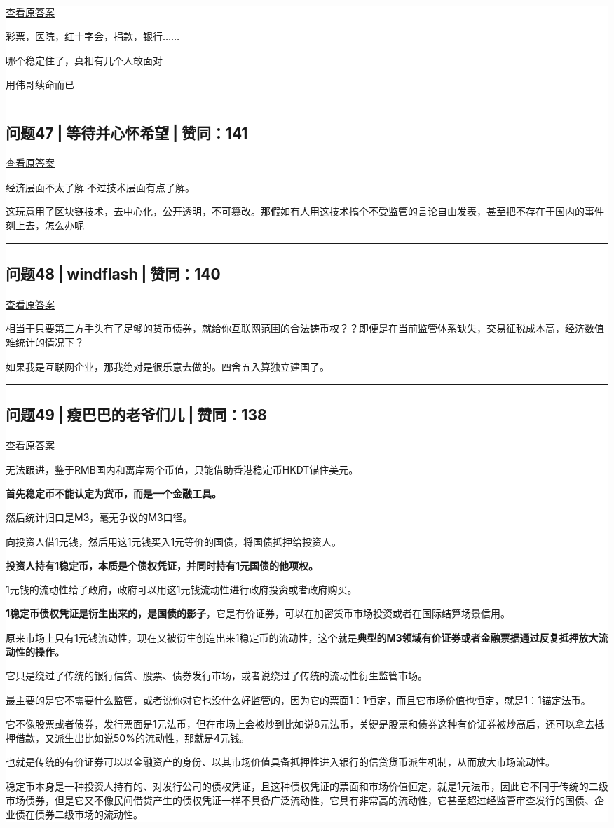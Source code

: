 [查看原答案](https://www.zhihu.com/question/1919634264682653458/answer/1924880725238331317)

彩票，医院，红十字会，捐款，银行……

哪个稳定住了，真相有几个人敢面对

用伟哥续命而已

---

## 问题47 | 等待并心怀希望 | 赞同：141

[查看原答案](https://www.zhihu.com/question/1919634264682653458/answer/1923569598248232798)

经济层面不太了解 不过技术层面有点了解。

这玩意用了区块链技术，去中心化，公开透明，不可篡改。那假如有人用这技术搞个不受监管的言论自由发表，甚至把不存在于国内的事件刻上去，怎么办呢

---

## 问题48 | windflash | 赞同：140

[查看原答案](https://www.zhihu.com/question/1919634264682653458/answer/1921889445059223869)

相当于只要第三方手头有了足够的货币债券，就给你互联网范围的合法铸币权？？即便是在当前监管体系缺失，交易征税成本高，经济数值难统计的情况下？

如果我是互联网企业，那我绝对是很乐意去做的。四舍五入算独立建国了。

---

## 问题49 | 瘦巴巴的老爷们儿 | 赞同：138

[查看原答案](https://www.zhihu.com/question/1919634264682653458/answer/1924390843046949757)

无法跟进，鉴于RMB国内和离岸两个币值，只能借助香港稳定币HKDT锚住美元。

**首先稳定币不能认定为货币，而是一个金融工具。**

然后统计归口是M3，毫无争议的M3口径。

向投资人借1元钱，然后用这1元钱买入1元等价的国债，将国债抵押给投资人。

**投资人持有1稳定币，本质是个债权凭证，并同时持有1元国债的他项权。**

1元钱的流动性给了政府，政府可以用这1元钱流动性进行政府投资或者政府购买。

**1稳定币债权凭证是衍生出来的，是国债的影子**，它是有价证券，可以在加密货币市场投资或者在国际结算场景信用。

原来市场上只有1元钱流动性，现在又被衍生创造出来1稳定币的流动性，这个就是**典型的M3领域有价证券或者金融票据通过反复抵押放大流动性的操作。**

它只是绕过了传统的银行信贷、股票、债券发行市场，或者说绕过了传统的流动性衍生监管市场。

最主要的是它不需要什么监管，或者说你对它也没什么好监管的，因为它的票面1：1恒定，而且它市场价值也恒定，就是1：1锚定法币。

它不像股票或者债券，发行票面是1元法币，但在市场上会被炒到比如说8元法币，关键是股票和债券这种有价证券被炒高后，还可以拿去抵押借款，又派生出比如说50%的流动性，那就是4元钱。

也就是传统的有价证券可以以金融资产的身份、以其市场价值具备抵押性进入银行的信贷货币派生机制，从而放大市场流动性。

稳定币本身是一种投资人持有的、对发行公司的债权凭证，且这种债权凭证的票面和市场价值恒定，就是1元法币，因此它不同于传统的二级市场债券，但是它又不像民间借贷产生的债权凭证一样不具备广泛流动性，它具有非常高的流动性，它甚至超过经监管审查发行的国债、企业债在债券二级市场的流动性。
